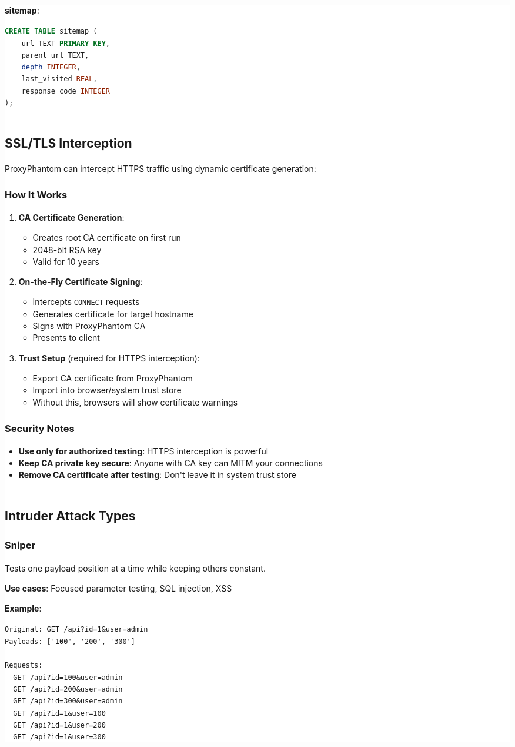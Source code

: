 **sitemap**:
```sql
CREATE TABLE sitemap (
    url TEXT PRIMARY KEY,
    parent_url TEXT,
    depth INTEGER,
    last_visited REAL,
    response_code INTEGER
);
```

---

## SSL/TLS Interception

ProxyPhantom can intercept HTTPS traffic using dynamic certificate generation:

### How It Works

1. **CA Certificate Generation**:
   - Creates root CA certificate on first run
   - 2048-bit RSA key
   - Valid for 10 years

2. **On-the-Fly Certificate Signing**:
   - Intercepts `CONNECT` requests
   - Generates certificate for target hostname
   - Signs with ProxyPhantom CA
   - Presents to client

3. **Trust Setup** (required for HTTPS interception):
   - Export CA certificate from ProxyPhantom
   - Import into browser/system trust store
   - Without this, browsers will show certificate warnings

### Security Notes

- **Use only for authorized testing**: HTTPS interception is powerful
- **Keep CA private key secure**: Anyone with CA key can MITM your connections
- **Remove CA certificate after testing**: Don't leave it in system trust store

---

## Intruder Attack Types

### Sniper
Tests one payload position at a time while keeping others constant.

**Use cases**: Focused parameter testing, SQL injection, XSS

**Example**:
```
Original: GET /api?id=1&user=admin
Payloads: ['100', '200', '300']

Requests:
  GET /api?id=100&user=admin
  GET /api?id=200&user=admin
  GET /api?id=300&user=admin
  GET /api?id=1&user=100
  GET /api?id=1&user=200
  GET /api?id=1&user=300
```
